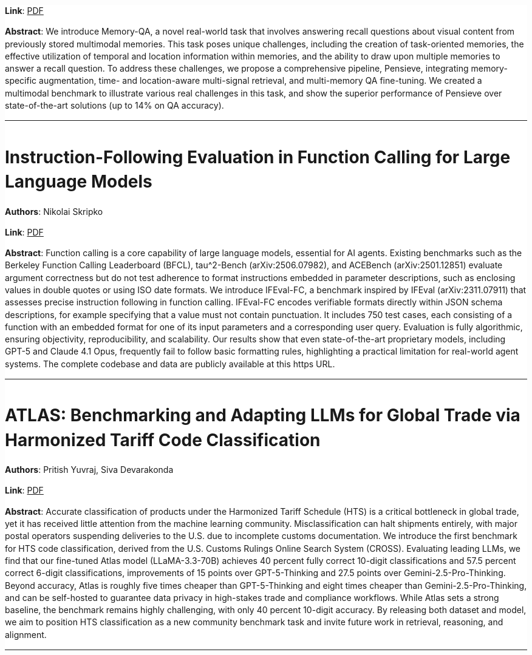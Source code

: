 **Link**: [PDF](https://arxiv.org/pdf/2509.18436)  

**Abstract**: We introduce Memory-QA, a novel real-world task that involves answering recall questions about visual content from previously stored multimodal memories. This task poses unique challenges, including the creation of task-oriented memories, the effective utilization of temporal and location information within memories, and the ability to draw upon multiple memories to answer a recall question. To address these challenges, we propose a comprehensive pipeline, Pensieve, integrating memory-specific augmentation, time- and location-aware multi-signal retrieval, and multi-memory QA fine-tuning. We created a multimodal benchmark to illustrate various real challenges in this task, and show the superior performance of Pensieve over state-of-the-art solutions (up to 14% on QA accuracy). 

---
# Instruction-Following Evaluation in Function Calling for Large Language Models 

**Authors**: Nikolai Skripko  

**Link**: [PDF](https://arxiv.org/pdf/2509.18420)  

**Abstract**: Function calling is a core capability of large language models, essential for AI agents. Existing benchmarks such as the Berkeley Function Calling Leaderboard (BFCL), tau^2-Bench (arXiv:2506.07982), and ACEBench (arXiv:2501.12851) evaluate argument correctness but do not test adherence to format instructions embedded in parameter descriptions, such as enclosing values in double quotes or using ISO date formats.
We introduce IFEval-FC, a benchmark inspired by IFEval (arXiv:2311.07911) that assesses precise instruction following in function calling. IFEval-FC encodes verifiable formats directly within JSON schema descriptions, for example specifying that a value must not contain punctuation. It includes 750 test cases, each consisting of a function with an embedded format for one of its input parameters and a corresponding user query. Evaluation is fully algorithmic, ensuring objectivity, reproducibility, and scalability.
Our results show that even state-of-the-art proprietary models, including GPT-5 and Claude 4.1 Opus, frequently fail to follow basic formatting rules, highlighting a practical limitation for real-world agent systems. The complete codebase and data are publicly available at this https URL. 

---
# ATLAS: Benchmarking and Adapting LLMs for Global Trade via Harmonized Tariff Code Classification 

**Authors**: Pritish Yuvraj, Siva Devarakonda  

**Link**: [PDF](https://arxiv.org/pdf/2509.18400)  

**Abstract**: Accurate classification of products under the Harmonized Tariff Schedule (HTS) is a critical bottleneck in global trade, yet it has received little attention from the machine learning community. Misclassification can halt shipments entirely, with major postal operators suspending deliveries to the U.S. due to incomplete customs documentation. We introduce the first benchmark for HTS code classification, derived from the U.S. Customs Rulings Online Search System (CROSS). Evaluating leading LLMs, we find that our fine-tuned Atlas model (LLaMA-3.3-70B) achieves 40 percent fully correct 10-digit classifications and 57.5 percent correct 6-digit classifications, improvements of 15 points over GPT-5-Thinking and 27.5 points over Gemini-2.5-Pro-Thinking. Beyond accuracy, Atlas is roughly five times cheaper than GPT-5-Thinking and eight times cheaper than Gemini-2.5-Pro-Thinking, and can be self-hosted to guarantee data privacy in high-stakes trade and compliance workflows. While Atlas sets a strong baseline, the benchmark remains highly challenging, with only 40 percent 10-digit accuracy. By releasing both dataset and model, we aim to position HTS classification as a new community benchmark task and invite future work in retrieval, reasoning, and alignment. 

---